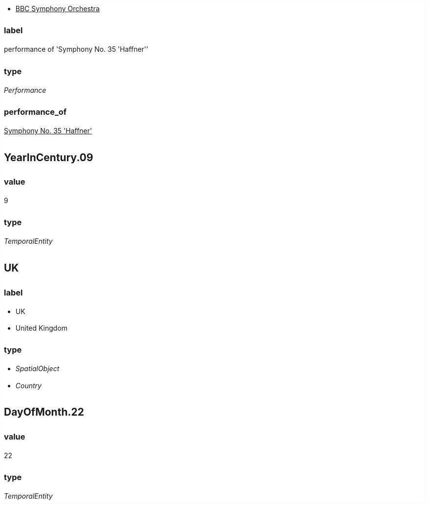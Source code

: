  - [BBC Symphony Orchestra](#BBC-Symphony-Orchestra)

### label


performance of 'Symphony No. 35 'Haffner''

### type


*Performance*

### performance_of


[Symphony No. 35 'Haffner'](#Symphony-No.-35-'Haffner')

## YearInCentury.09

### value


9

### type


*TemporalEntity*

## UK

### label

 - UK

 - United Kingdom

### type

 - *SpatialObject*

 - *Country*

## DayOfMonth.22

### value


22

### type


*TemporalEntity*
